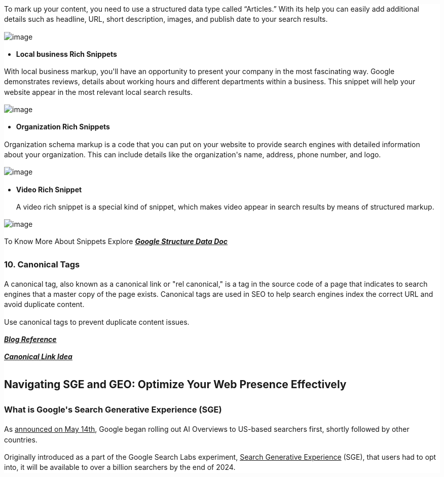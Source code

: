 To mark up your content, you need to use a structured data type called “Articles.” With its help you can easily add additional details such as headline, URL, short description, images, and publish date to your search results.

![image](https://img-v1.dev.getdemo.dev/screenshot/chrome_2udIWF9dlQ.png)

- **Local business Rich Snippets**

With local business markup, you'll have an opportunity to present your company in the most fascinating way. Google demonstrates reviews, details about working hours and different departments within a business. This snippet will help your website appear in the most relevant local search results.

![image](https://img-v1.dev.getdemo.dev/screenshot/chrome_Y4nUDihgDv.png)

- **Organization Rich Snippets**

Organization schema markup is a code that you can put on your website to provide search engines with detailed information about your organization. This can include details like the organization's name, address, phone number, and logo.

![image](https://img-v1.dev.getdemo.dev/screenshot/chrome_ftEfPGugxo.png)

- **Video Rich Snippet**

  A video rich snippet is a special kind of snippet, which makes video appear in search results by means of structured markup.

![image](https://img-v1.dev.getdemo.dev/screenshot/chrome_M435gOzoiW.png)

To Know More About Snippets Explore [***Google Structure Data Doc***](https://developers.google.com/search/docs/appearance/structured-data/search-gallery)

### 10\. Canonical Tags

A canonical tag, also known as a canonical link or "rel canonical," is a tag in the source code of a page that indicates to search engines that a master copy of the page exists. Canonical tags are used in SEO to help search engines index the correct URL and avoid duplicate content.

Use canonical tags to prevent duplicate content issues.

[***Blog Reference***](https://en.ryte.com/wiki/Canonical_Tag)

[***Canonical Link Idea***](https://ahrefs.com/blog/canonical-tags/)



## Navigating SGE and GEO: Optimize Your Web Presence Effectively

### What is Google's Search Generative Experience (SGE)

As [announced on May 14th](https://searchengineland.com/google-rolls-out-ai-overviews-in-us-with-more-countries-coming-soon-440418), Google began rolling out AI Overviews to US-based searchers first, shortly followed by other countries.

Originally introduced as a part of the Google Search Labs experiment, [Search Generative Experience](https://www.seoclarity.net/blog/googles-search-generative-experience-preparation-guide) (SGE), that users had to opt into, it will be available to over a billion searchers by the end of 2024.
